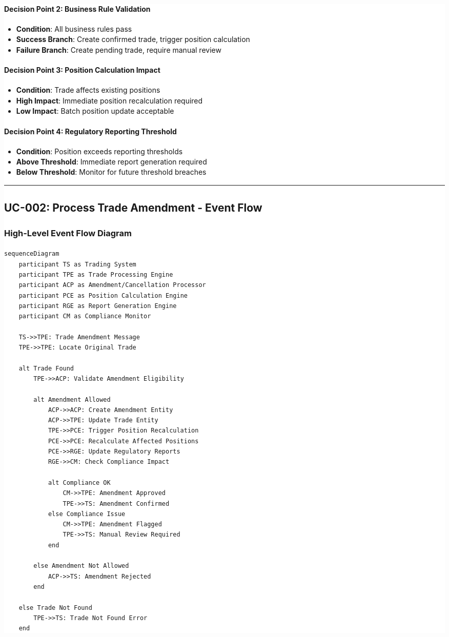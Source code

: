 #### Decision Point 2: Business Rule Validation
- **Condition**: All business rules pass
- **Success Branch**: Create confirmed trade, trigger position calculation
- **Failure Branch**: Create pending trade, require manual review

#### Decision Point 3: Position Calculation Impact
- **Condition**: Trade affects existing positions
- **High Impact**: Immediate position recalculation required
- **Low Impact**: Batch position update acceptable

#### Decision Point 4: Regulatory Reporting Threshold
- **Condition**: Position exceeds reporting thresholds
- **Above Threshold**: Immediate report generation required
- **Below Threshold**: Monitor for future threshold breaches

---

## UC-002: Process Trade Amendment - Event Flow

### High-Level Event Flow Diagram

```mermaid
sequenceDiagram
    participant TS as Trading System
    participant TPE as Trade Processing Engine
    participant ACP as Amendment/Cancellation Processor
    participant PCE as Position Calculation Engine
    participant RGE as Report Generation Engine
    participant CM as Compliance Monitor
    
    TS->>TPE: Trade Amendment Message
    TPE->>TPE: Locate Original Trade
    
    alt Trade Found
        TPE->>ACP: Validate Amendment Eligibility
        
        alt Amendment Allowed
            ACP->>ACP: Create Amendment Entity
            ACP->>TPE: Update Trade Entity
            TPE->>PCE: Trigger Position Recalculation
            PCE->>PCE: Recalculate Affected Positions
            PCE->>RGE: Update Regulatory Reports
            RGE->>CM: Check Compliance Impact
            
            alt Compliance OK
                CM->>TPE: Amendment Approved
                TPE->>TS: Amendment Confirmed
            else Compliance Issue
                CM->>TPE: Amendment Flagged
                TPE->>TS: Manual Review Required
            end
            
        else Amendment Not Allowed
            ACP->>TS: Amendment Rejected
        end
        
    else Trade Not Found
        TPE->>TS: Trade Not Found Error
    end
```
